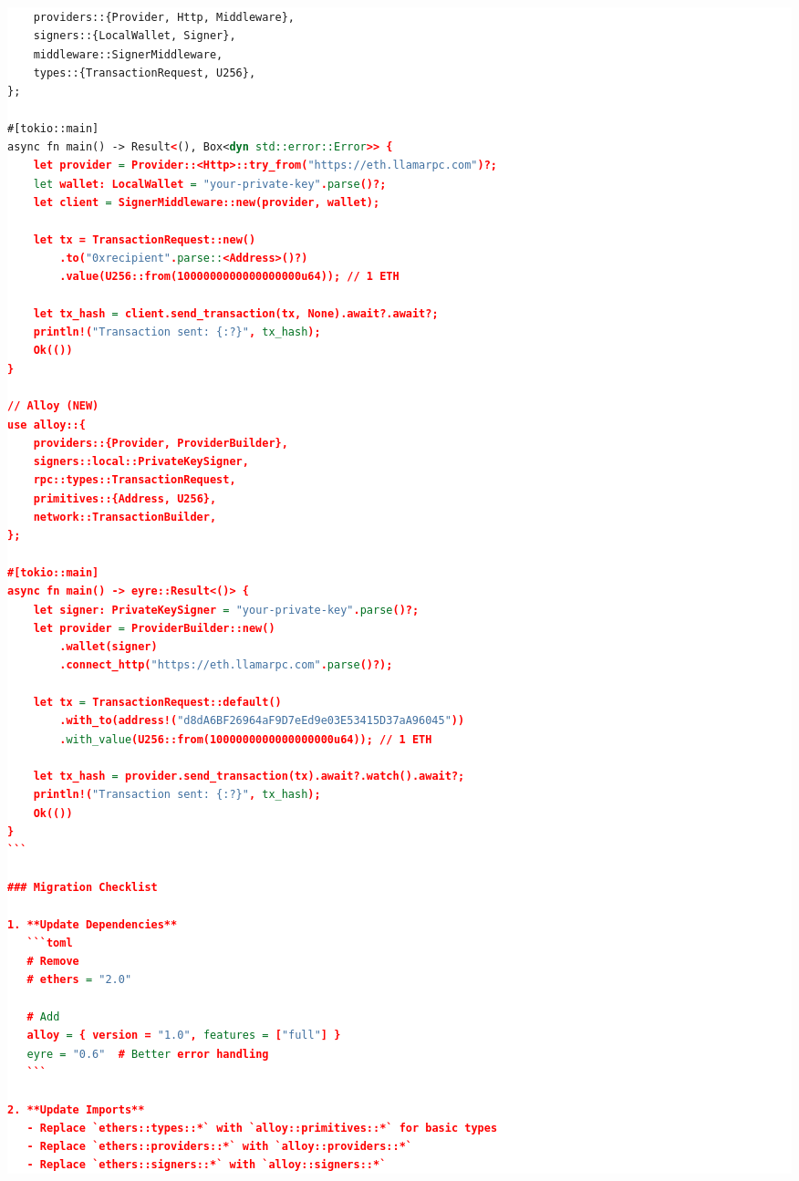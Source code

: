 ````xml
    providers::{Provider, Http, Middleware},
    signers::{LocalWallet, Signer},
    middleware::SignerMiddleware,
    types::{TransactionRequest, U256},
};

#[tokio::main]
async fn main() -> Result<(), Box<dyn std::error::Error>> {
    let provider = Provider::<Http>::try_from("https://eth.llamarpc.com")?;
    let wallet: LocalWallet = "your-private-key".parse()?;
    let client = SignerMiddleware::new(provider, wallet);

    let tx = TransactionRequest::new()
        .to("0xrecipient".parse::<Address>()?)
        .value(U256::from(1000000000000000000u64)); // 1 ETH

    let tx_hash = client.send_transaction(tx, None).await?.await?;
    println!("Transaction sent: {:?}", tx_hash);
    Ok(())
}

// Alloy (NEW)
use alloy::{
    providers::{Provider, ProviderBuilder},
    signers::local::PrivateKeySigner,
    rpc::types::TransactionRequest,
    primitives::{Address, U256},
    network::TransactionBuilder,
};

#[tokio::main]
async fn main() -> eyre::Result<()> {
    let signer: PrivateKeySigner = "your-private-key".parse()?;
    let provider = ProviderBuilder::new()
        .wallet(signer)
        .connect_http("https://eth.llamarpc.com".parse()?);

    let tx = TransactionRequest::default()
        .with_to(address!("d8dA6BF26964aF9D7eEd9e03E53415D37aA96045"))
        .with_value(U256::from(1000000000000000000u64)); // 1 ETH

    let tx_hash = provider.send_transaction(tx).await?.watch().await?;
    println!("Transaction sent: {:?}", tx_hash);
    Ok(())
}
```

### Migration Checklist

1. **Update Dependencies**
   ```toml
   # Remove
   # ethers = "2.0"

   # Add
   alloy = { version = "1.0", features = ["full"] }
   eyre = "0.6"  # Better error handling
   ```

2. **Update Imports**
   - Replace `ethers::types::*` with `alloy::primitives::*` for basic types
   - Replace `ethers::providers::*` with `alloy::providers::*`
   - Replace `ethers::signers::*` with `alloy::signers::*`
````